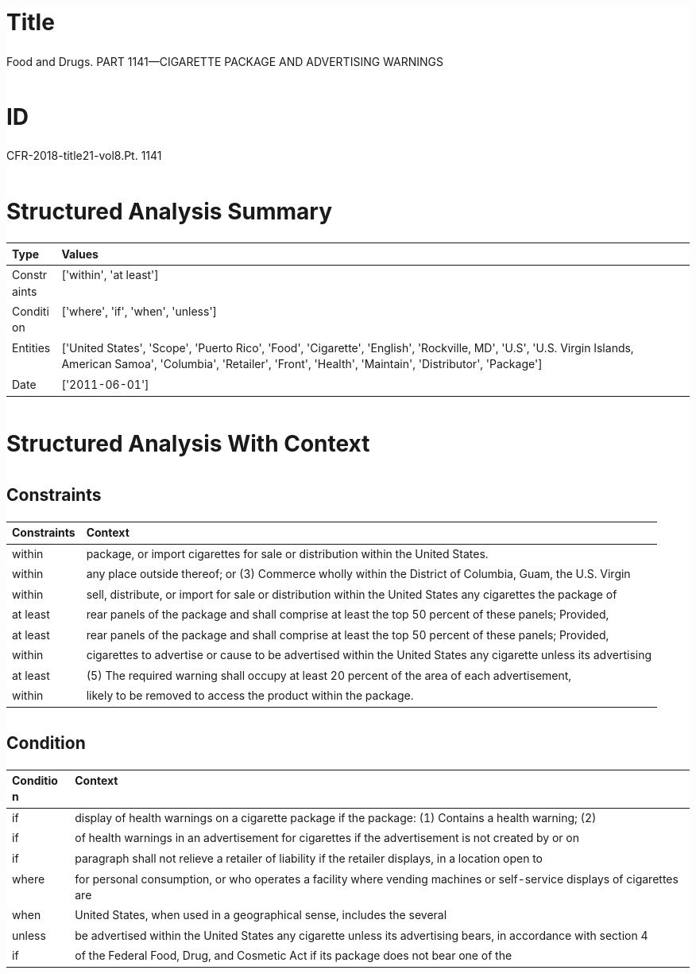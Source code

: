 # Title

 Food and Drugs. PART 1141—CIGARETTE PACKAGE AND ADVERTISING WARNINGS


# ID

 CFR-2018-title21-vol8.Pt. 1141


# Structured Analysis Summary

| Type        | Values                                                                                                                                                                                                                    |
|:------------|:--------------------------------------------------------------------------------------------------------------------------------------------------------------------------------------------------------------------------|
| Constraints | ['within', 'at least']                                                                                                                                                                                                    |
| Condition   | ['where', 'if', 'when', 'unless']                                                                                                                                                                                         |
| Entities    | ['United States', 'Scope', 'Puerto Rico', 'Food', 'Cigarette', 'English', 'Rockville, MD', 'U.S', 'U.S. Virgin Islands, American Samoa', 'Columbia', 'Retailer', 'Front', 'Health', 'Maintain', 'Distributor', 'Package'] |
| Date        | ['2011-06-01']                                                                                                                                                                                                            |


# Structured Analysis With Context

 


## Constraints

| Constraints   | Context                                                                                                         |
|:--------------|:----------------------------------------------------------------------------------------------------------------|
| within        | package, or import cigarettes for sale or distribution within  the United States.                               |
| within        | any place outside thereof; or (3) Commerce wholly within the District of Columbia, Guam, the U.S. Virgin        |
| within        | sell, distribute, or import for sale or distribution within the United States any cigarettes the package of     |
| at least      | rear panels of the package and shall comprise at least the top 50 percent of these panels; Provided,            |
| at least      | rear panels of the package and shall comprise at least the top 50 percent of these panels; Provided,            |
| within        | cigarettes to advertise or cause to be advertised within the United States any cigarette unless its advertising |
| at least      | (5) The required warning shall occupy  at least 20 percent of the area of each advertisement,                   |
| within        | likely to be removed to access the product within  the package.                                                 |


## Condition

| Condition   | Context                                                                                                                |
|:------------|:-----------------------------------------------------------------------------------------------------------------------|
| if          | display of health warnings on a cigarette package if the package: (1) Contains a health warning; (2)                   |
| if          | of health warnings in an advertisement for cigarettes if the advertisement is not created by or on                     |
| if          | paragraph shall not relieve a retailer of liability if the retailer displays, in a location open to                    |
| where       | for personal consumption, or who operates a facility where vending machines or self-service displays of cigarettes are |
| when        | United States,  when used in a geographical sense, includes the several                                                |
| unless      | be advertised within the United States any cigarette unless its advertising bears, in accordance with section 4        |
| if          | of the Federal Food, Drug, and Cosmetic Act if its package does not bear one of the                                    |